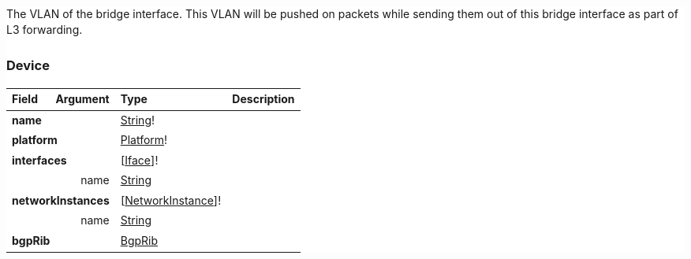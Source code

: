  The VLAN of the bridge interface. This VLAN will be pushed on packets while sending them out of this bridge interface as part of L3 forwarding.

</td>
</tr>
</tbody>
</table>

### Device

<table>
<thead>
<tr>
<th align="left">Field</th>
<th align="right">Argument</th>
<th align="left">Type</th>
<th align="left">Description</th>
</tr>
</thead>
<tbody>
<tr>
<td colspan="2" valign="top"><strong>name</strong></td>
<td valign="top"><a href="#string">String</a>!</td>
<td></td>
</tr>
<tr>
<td colspan="2" valign="top"><strong>platform</strong></td>
<td valign="top"><a href="#platform">Platform</a>!</td>
<td></td>
</tr>
<tr>
<td colspan="2" valign="top"><strong>interfaces</strong></td>
<td valign="top">[<a href="#iface">Iface</a>]!</td>
<td></td>
</tr>
<tr>
<td colspan="2" align="right" valign="top">name</td>
<td valign="top"><a href="#string">String</a></td>
<td></td>
</tr>
<tr>
<td colspan="2" valign="top"><strong>networkInstances</strong></td>
<td valign="top">[<a href="#networkinstance">NetworkInstance</a>]!</td>
<td></td>
</tr>
<tr>
<td colspan="2" align="right" valign="top">name</td>
<td valign="top"><a href="#string">String</a></td>
<td></td>
</tr>
<tr>
<td colspan="2" valign="top"><strong>bgpRib</strong></td>
<td valign="top"><a href="#bgprib">BgpRib</a></td>
<td></td>
</tr>
</tbody>
</table>
